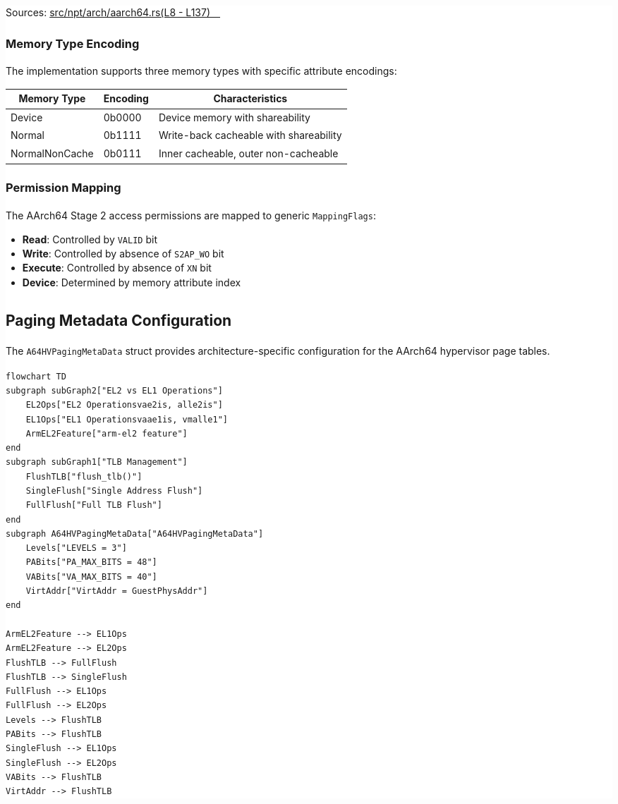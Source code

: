Sources: [src/npt/arch/aarch64.rs(L8 - L137)&emsp;](https://github.com/arceos-hypervisor/axaddrspace/blob/2ed4d076/src/npt/arch/aarch64.rs#L8-L137)

### Memory Type Encoding

The implementation supports three memory types with specific attribute encodings:

|Memory Type|Encoding|Characteristics|
| --- | --- | --- |
|Device|0b0000|Device memory with shareability|
|Normal|0b1111|Write-back cacheable with shareability|
|NormalNonCache|0b0111|Inner cacheable, outer non-cacheable|

### Permission Mapping

The AArch64 Stage 2 access permissions are mapped to generic `MappingFlags`:

* **Read**: Controlled by `VALID` bit
* **Write**: Controlled by absence of `S2AP_WO` bit
* **Execute**: Controlled by absence of `XN` bit
* **Device**: Determined by memory attribute index

## Paging Metadata Configuration

The `A64HVPagingMetaData` struct provides architecture-specific configuration for the AArch64 hypervisor page tables.

```mermaid
flowchart TD
subgraph subGraph2["EL2 vs EL1 Operations"]
    EL2Ops["EL2 Operationsvae2is, alle2is"]
    EL1Ops["EL1 Operationsvaae1is, vmalle1"]
    ArmEL2Feature["arm-el2 feature"]
end
subgraph subGraph1["TLB Management"]
    FlushTLB["flush_tlb()"]
    SingleFlush["Single Address Flush"]
    FullFlush["Full TLB Flush"]
end
subgraph A64HVPagingMetaData["A64HVPagingMetaData"]
    Levels["LEVELS = 3"]
    PABits["PA_MAX_BITS = 48"]
    VABits["VA_MAX_BITS = 40"]
    VirtAddr["VirtAddr = GuestPhysAddr"]
end

ArmEL2Feature --> EL1Ops
ArmEL2Feature --> EL2Ops
FlushTLB --> FullFlush
FlushTLB --> SingleFlush
FullFlush --> EL1Ops
FullFlush --> EL2Ops
Levels --> FlushTLB
PABits --> FlushTLB
SingleFlush --> EL1Ops
SingleFlush --> EL2Ops
VABits --> FlushTLB
VirtAddr --> FlushTLB
```
